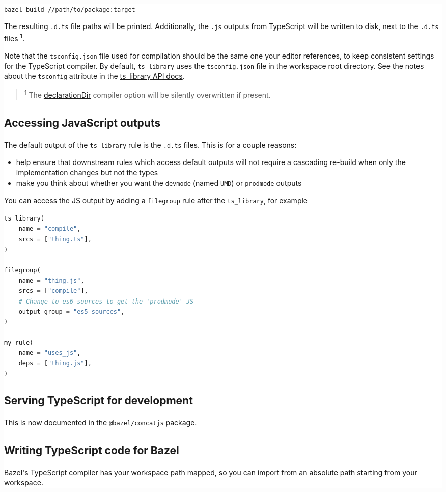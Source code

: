 `bazel build //path/to/package:target`

The resulting `.d.ts` file paths will be printed. Additionally, the `.js`
outputs from TypeScript will be written to disk, next to the `.d.ts` files <sup>1</sup>.

Note that the `tsconfig.json` file used for compilation should be the same one
your editor references, to keep consistent settings for the TypeScript compiler.
By default, `ts_library` uses the `tsconfig.json` file in the workspace root
directory. See the notes about the `tsconfig` attribute in the [ts_library API docs].

> <sup>1</sup> The
> [declarationDir](https://www.typescriptlang.org/docs/handbook/compiler-options.html)
> compiler option will be silently overwritten if present.

[ts_library API docs]: http://tsetse.info/api/build_defs.html#ts_library

## Accessing JavaScript outputs

The default output of the `ts_library` rule is the `.d.ts` files.
This is for a couple reasons:

- help ensure that downstream rules which access default outputs will not require
  a cascading re-build when only the implementation changes but not the types
- make you think about whether you want the `devmode` (named `UMD`) or `prodmode` outputs

You can access the JS output by adding a `filegroup` rule after the `ts_library`,
for example

```python
ts_library(
    name = "compile",
    srcs = ["thing.ts"],
)

filegroup(
    name = "thing.js",
    srcs = ["compile"],
    # Change to es6_sources to get the 'prodmode' JS
    output_group = "es5_sources",
)

my_rule(
    name = "uses_js",
    deps = ["thing.js"],
)
```

## Serving TypeScript for development

This is now documented in the `@bazel/concatjs` package.

## Writing TypeScript code for Bazel

Bazel's TypeScript compiler has your workspace path mapped, so you can import
from an absolute path starting from your workspace.


[gazelle]: https://github.com/bazelbuild/bazel-gazelle
[ibazel]: https://github.com/bazelbuild/bazel-watcher
[path mapping]: https://www.typescriptlang.org/docs/handbook/module-resolution.html#path-mapping
